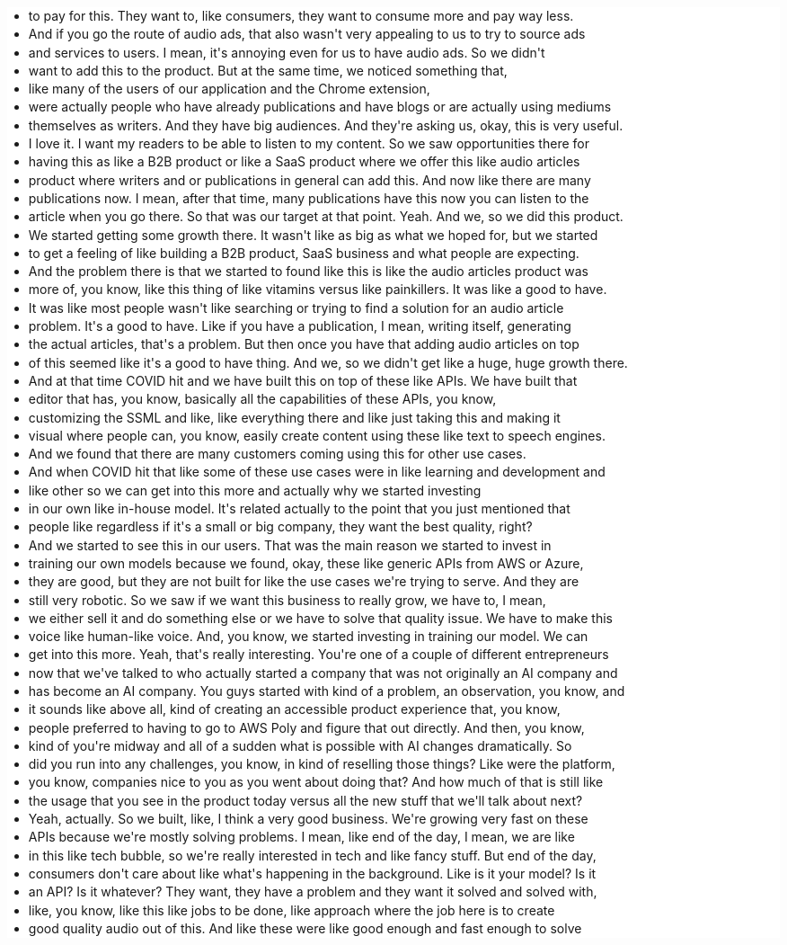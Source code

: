 *  to pay for this. They want to, like consumers, they want to consume more and pay way less.
*  And if you go the route of audio ads, that also wasn't very appealing to us to try to source ads
*  and services to users. I mean, it's annoying even for us to have audio ads. So we didn't
*  want to add this to the product. But at the same time, we noticed something that,
*  like many of the users of our application and the Chrome extension,
*  were actually people who have already publications and have blogs or are actually using mediums
*  themselves as writers. And they have big audiences. And they're asking us, okay, this is very useful.
*  I love it. I want my readers to be able to listen to my content. So we saw opportunities there for
*  having this as like a B2B product or like a SaaS product where we offer this like audio articles
*  product where writers and or publications in general can add this. And now like there are many
*  publications now. I mean, after that time, many publications have this now you can listen to the
*  article when you go there. So that was our target at that point. Yeah. And we, so we did this product.
*  We started getting some growth there. It wasn't like as big as what we hoped for, but we started
*  to get a feeling of like building a B2B product, SaaS business and what people are expecting.
*  And the problem there is that we started to found like this is like the audio articles product was
*  more of, you know, like this thing of like vitamins versus like painkillers. It was like a good to have.
*  It was like most people wasn't like searching or trying to find a solution for an audio article
*  problem. It's a good to have. Like if you have a publication, I mean, writing itself, generating
*  the actual articles, that's a problem. But then once you have that adding audio articles on top
*  of this seemed like it's a good to have thing. And we, so we didn't get like a huge, huge growth there.
*  And at that time COVID hit and we have built this on top of these like APIs. We have built that
*  editor that has, you know, basically all the capabilities of these APIs, you know,
*  customizing the SSML and like, like everything there and like just taking this and making it
*  visual where people can, you know, easily create content using these like text to speech engines.
*  And we found that there are many customers coming using this for other use cases.
*  And when COVID hit that like some of these use cases were in like learning and development and
*  like other so we can get into this more and actually why we started investing
*  in our own like in-house model. It's related actually to the point that you just mentioned that
*  people like regardless if it's a small or big company, they want the best quality, right?
*  And we started to see this in our users. That was the main reason we started to invest in
*  training our own models because we found, okay, these like generic APIs from AWS or Azure,
*  they are good, but they are not built for like the use cases we're trying to serve. And they are
*  still very robotic. So we saw if we want this business to really grow, we have to, I mean,
*  we either sell it and do something else or we have to solve that quality issue. We have to make this
*  voice like human-like voice. And, you know, we started investing in training our model. We can
*  get into this more. Yeah, that's really interesting. You're one of a couple of different entrepreneurs
*  now that we've talked to who actually started a company that was not originally an AI company and
*  has become an AI company. You guys started with kind of a problem, an observation, you know, and
*  it sounds like above all, kind of creating an accessible product experience that, you know,
*  people preferred to having to go to AWS Poly and figure that out directly. And then, you know,
*  kind of you're midway and all of a sudden what is possible with AI changes dramatically. So
*  did you run into any challenges, you know, in kind of reselling those things? Like were the platform,
*  you know, companies nice to you as you went about doing that? And how much of that is still like
*  the usage that you see in the product today versus all the new stuff that we'll talk about next?
*  Yeah, actually. So we built, like, I think a very good business. We're growing very fast on these
*  APIs because we're mostly solving problems. I mean, like end of the day, I mean, we are like
*  in this like tech bubble, so we're really interested in tech and like fancy stuff. But end of the day,
*  consumers don't care about like what's happening in the background. Like is it your model? Is it
*  an API? Is it whatever? They want, they have a problem and they want it solved and solved with,
*  like, you know, like this like jobs to be done, like approach where the job here is to create
*  good quality audio out of this. And like these were like good enough and fast enough to solve